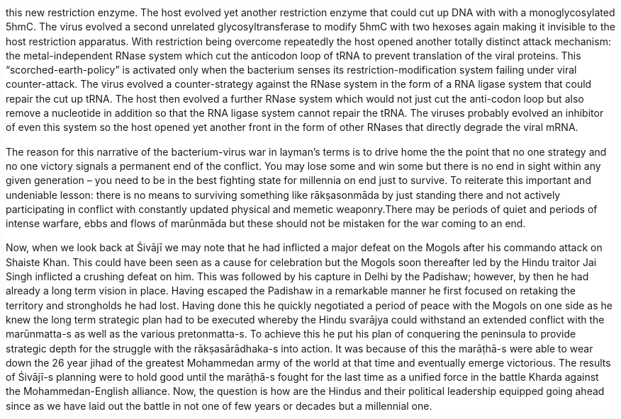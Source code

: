 this new restriction enzyme. The host evolved yet another restriction
enzyme that could cut up DNA with with a monoglycosylated 5hmC. The
virus evolved a second unrelated glycosyltransferase to modify 5hmC with
two hexoses again making it invisible to the host restriction apparatus.
With restriction being overcome repeatedly the host opened another
totally distinct attack mechanism: the metal-independent RNase system
which cut the anticodon loop of tRNA to prevent translation of the viral
proteins. This “scorched-earth-policy” is activated only when the
bacterium senses its restriction-modification system failing under viral
counter-attack. The virus evolved a counter-strategy against the RNase
system in the form of a RNA ligase system that could repair the cut up
tRNA. The host then evolved a further RNase system which would not just
cut the anti-codon loop but also remove a nucleotide in addition so that
the RNA ligase system cannot repair the tRNA. The viruses probably
evolved an inhibitor of even this system so the host opened yet another
front in the form of other RNases that directly degrade the viral mRNA.

The reason for this narrative of the bacterium-virus war in layman’s
terms is to drive home the the point that no one strategy and no one
victory signals a permanent end of the conflict. You may lose some and
win some but there is no end in sight within any given generation – you
need to be in the best fighting state for millennia on end just to
survive. To reiterate this important and undeniable lesson: there is no
means to surviving something like rākṣasonmāda by just standing there
and not actively participating in conflict with constantly updated
physical and memetic weaponry.There may be periods of quiet and periods
of intense warfare, ebbs and flows of marūnmāda but these should not be
mistaken for the war coming to an end.

Now, when we look back at Śivājī we may note that he had inflicted a
major defeat on the Mogols after his commando attack on Shaiste Khan.
This could have been seen as a cause for celebration but the Mogols soon
thereafter led by the Hindu traitor Jai Singh inflicted a crushing
defeat on him. This was followed by his capture in Delhi by the
Padishaw; however, by then he had already a long term vision in place.
Having escaped the Padishaw in a remarkable manner he first focused on
retaking the territory and strongholds he had lost. Having done this he
quickly negotiated a period of peace with the Mogols on one side as he
knew the long term strategic plan had to be executed whereby the Hindu
svarājya could withstand an extended conflict with the marūnmatta-s as
well as the various pretonmatta-s. To achieve this he put his plan of
conquering the peninsula to provide strategic depth for the struggle
with the rākṣasārādhaka-s into action. It was because of this the
marāṭhā-s were able to wear down the 26 year jihad of the greatest
Mohammedan army of the world at that time and eventually emerge
victorious. The results of Śivājī-s planning were to hold good until the
marāṭhā-s fought for the last time as a unified force in the battle
Kharda against the Mohammedan-English alliance. Now, the question is how
are the Hindus and their political leadership equipped going ahead since
as we have laid out the battle in not one of few years or decades but a
millennial one.
